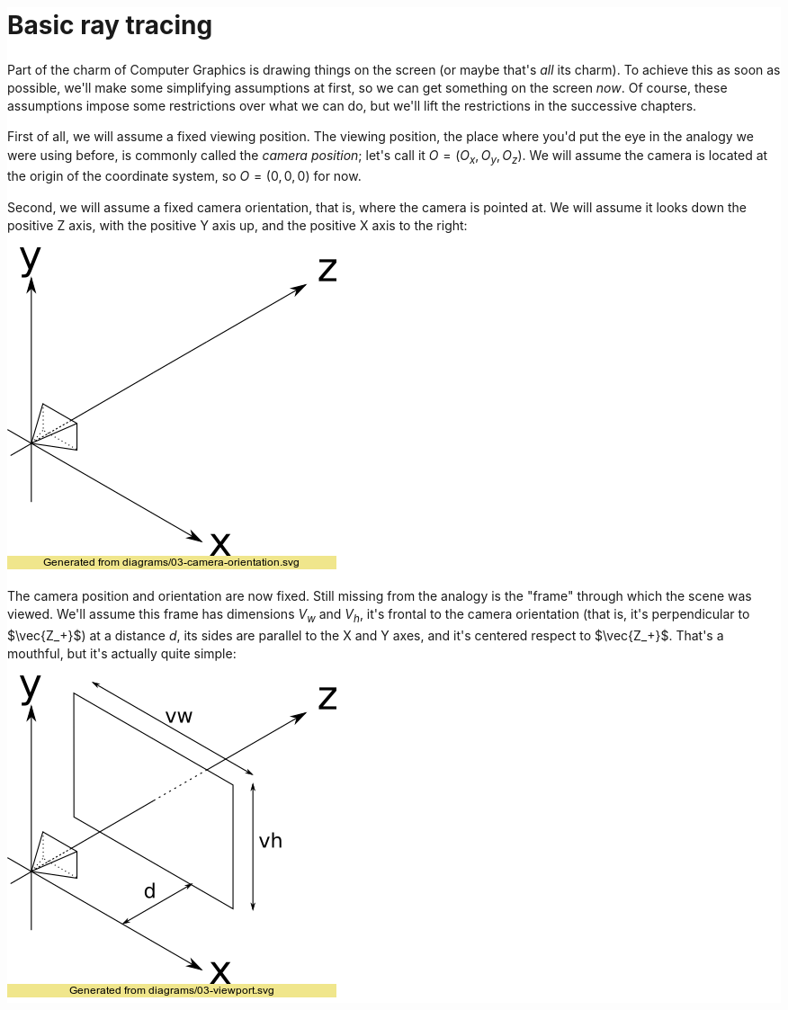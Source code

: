 # Basic ray tracing

Part of the charm of Computer Graphics is drawing things on the screen (or maybe
that's *all* its charm). To achieve this as soon as possible, we'll make some
simplifying assumptions at first, so we can get something on the screen *now*.
Of course, these assumptions impose some restrictions over what we can do, but
we'll lift the restrictions in the successive chapters.

First of all, we will assume a fixed viewing position. The viewing position, the
place where you'd put the eye in the analogy we were using before, is commonly
called the *camera position*; let's call it $O = (O_x, O_y, O_z)$. We will
assume the camera is located at the origin of the coordinate system, so $O = (0,
0, 0)$ for now.

Second, we will assume a fixed camera orientation, that is, where the camera is
pointed at. We will assume it looks down the positive Z axis, with the positive
Y axis up, and the positive X axis to the right:

![](<images/03-camera-orientation.png>) 

The camera position and orientation are now fixed. Still missing from the
analogy is the "frame" through which the scene was viewed. We'll assume this
frame has dimensions $V_w$ and $V_h$, it's frontal to the camera orientation
(that is, it's perpendicular to $\vec{Z_+}$) at a distance $d$, its sides are
parallel to the X and Y axes, and it's centered respect to $\vec{Z_+}$. That's a
mouthful, but it's actually quite simple:

![](<images/03-viewport.png>) 